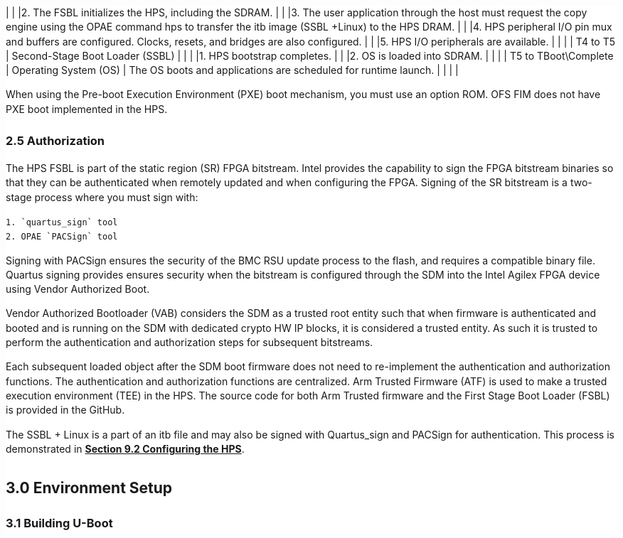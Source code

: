 | | |2. The FSBL initializes the HPS, including the SDRAM.
| | |3. The user application through the host must request the copy engine using the OPAE command hps to transfer the itb image (SSBL +Linux) to the HPS DRAM.
| | |4. HPS peripheral I/O pin mux and buffers are configured. Clocks, resets, and bridges are also configured.
| | |5. HPS I/O peripherals are available.
 | | |
| T4 to T5 | Second-Stage Boot Loader (SSBL) |
| | |1. HPS bootstrap completes.
| | |2. OS is loaded into SDRAM.
 | | |
| T5 to TBoot\Complete | Operating System (OS) | The OS boots and applications are scheduled for runtime launch. |
 | | |

When using the Pre-boot Execution Environment (PXE) boot mechanism, you must use an option ROM. OFS FIM does not have PXE boot implemented in the HPS.

### 2.5 Authorization

The HPS FSBL is part of the static region (SR) FPGA bitstream. Intel provides the capability to sign the FPGA bitstream binaries so that they can be authenticated when remotely updated and when configuring the FPGA. Signing of the SR bitstream is a two-stage process where you must sign with:

    1. `quartus_sign` tool
    2. OPAE `PACSign` tool

Signing with PACSign ensures the security of the BMC RSU update process to the flash, and requires a compatible binary file. Quartus signing provides ensures security when the bitstream is configured through the SDM into the Intel Agilex FPGA device using Vendor Authorized Boot.

Vendor Authorized Bootloader (VAB) considers the SDM as a trusted root entity such that when firmware is authenticated and booted and is running on the SDM with dedicated crypto HW IP blocks, it is considered a trusted entity. As such it is trusted to perform the authentication and authorization steps for subsequent bitstreams.

Each subsequent loaded object after the SDM boot firmware does not need to re-implement the authentication and authorization functions. The authentication and authorization functions are centralized. Arm Trusted Firmware (ATF) is used to make a trusted execution environment (TEE) in the HPS. The source code for both Arm Trusted firmware and the First Stage Boot Loader (FSBL) is provided in the GitHub.

The SSBL + Linux is a part of an itb file and may also be signed with Quartus\_sign and PACSign for authentication. This process is demonstrated in [**Section 9.2 Configuring the HPS**](#92-configuring-the-hps).

## 3.0 Environment Setup
### 3.1 Building U-Boot
